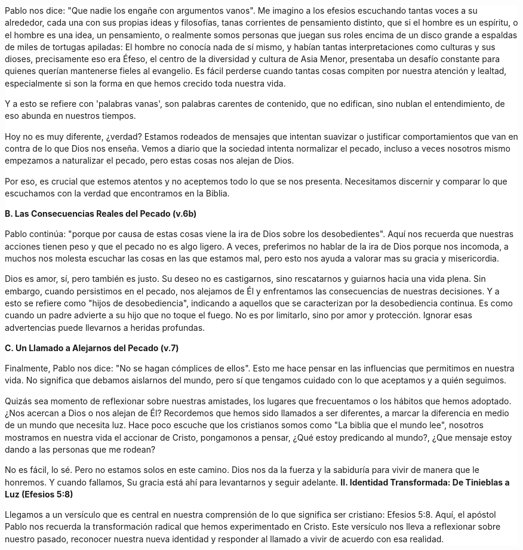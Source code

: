 Pablo nos dice: "Que nadie los engañe con argumentos vanos". Me imagino a los efesios escuchando tantas voces a su alrededor, cada una con sus propias ideas y filosofías, tanas corrientes de pensamiento distinto, que si el hombre es un espíritu, o el hombre es una idea, un pensamiento, o realmente somos personas que juegan sus roles encima de un disco grande a espaldas de miles de tortugas apiladas: El hombre no conocía nada de sí mismo, y habían tantas interpretaciones como culturas y sus dioses, precisamente eso era Éfeso, el centro de la diversidad y cultura de Asia Menor, presentaba un desafío constante para quienes querían mantenerse fieles al evangelio. Es fácil perderse cuando tantas cosas compiten por nuestra atención y lealtad, especialmente si son la forma en que hemos crecido toda nuestra vida.

Y a esto se refiere con 'palabras vanas', son palabras carentes de contenido, que no edifican, sino nublan el entendimiento, de eso abunda en nuestros tiempos.

Hoy no es muy diferente, ¿verdad? Estamos rodeados de mensajes que intentan suavizar o justificar comportamientos que van en contra de lo que Dios nos enseña. Vemos a diario que la sociedad intenta normalizar el pecado, incluso a veces nosotros mismo empezamos a naturalizar el pecado, pero estas cosas nos alejan de Dios.

Por eso, es crucial que estemos atentos y no aceptemos todo lo que se nos presenta. Necesitamos discernir y comparar lo que escuchamos con la verdad que encontramos en la Biblia.

**B. Las Consecuencias Reales del Pecado (v.6b)**

Pablo continúa: "porque por causa de estas cosas viene la ira de Dios sobre los desobedientes". Aquí nos recuerda que nuestras acciones tienen peso y que el pecado no es algo ligero. A veces, preferimos no hablar de la ira de Dios porque nos incomoda, a muchos nos molesta escuchar las cosas en las que estamos mal, pero esto nos ayuda a valorar mas su gracia y misericordia.

Dios es amor, sí, pero también es justo. Su deseo no es castigarnos, sino rescatarnos y guiarnos hacia una vida plena. Sin embargo, cuando persistimos en el pecado, nos alejamos de Él y enfrentamos las consecuencias de nuestras decisiones. Y a esto se refiere como "hijos de desobediencia", indicando a aquellos que se caracterizan por la desobediencia continua. Es como cuando un padre advierte a su hijo que no toque el fuego. No es por limitarlo, sino por amor y protección. Ignorar esas advertencias puede llevarnos a heridas profundas.

**C. Un Llamado a Alejarnos del Pecado (v.7)**

Finalmente, Pablo nos dice: "No se hagan cómplices de ellos". Esto me hace pensar en las influencias que permitimos en nuestra vida. No significa que debamos aislarnos del mundo, pero sí que tengamos cuidado con lo que aceptamos y a quién seguimos.

Quizás sea momento de reflexionar sobre nuestras amistades, los lugares que frecuentamos o los hábitos que hemos adoptado. ¿Nos acercan a Dios o nos alejan de Él? Recordemos que hemos sido llamados a ser diferentes, a marcar la diferencia en medio de un mundo que necesita luz. Hace poco escuche que los cristianos somos como "La biblia que el mundo lee", nosotros mostramos en nuestra vida el accionar de Cristo, pongamonos a pensar, ¿Qué estoy predicando al mundo?, ¿Que mensaje estoy dando a las personas que me rodean?

No es fácil, lo sé. Pero no estamos solos en este camino. Dios nos da la fuerza y la sabiduría para vivir de manera que le honremos. Y cuando fallamos, Su gracia está ahí para levantarnos y seguir adelante.
**II. Identidad Transformada: De Tinieblas a Luz (Efesios 5:8)**

Llegamos a un versículo que es central en nuestra comprensión de lo que significa ser cristiano: Efesios 5:8. Aquí, el apóstol Pablo nos recuerda la transformación radical que hemos experimentado en Cristo. Este versículo nos lleva a reflexionar sobre nuestro pasado, reconocer nuestra nueva identidad y responder al llamado a vivir de acuerdo con esa realidad.

